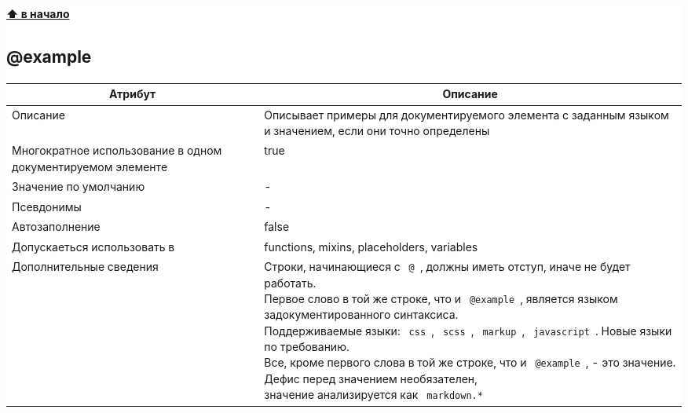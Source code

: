    </tbody>
</table>

<a name="example"></a>

**[⬆ в начало](#оглавление)**

## @example

<table>
  <thead>
    <tr>
       <th> Атрибут </th>
       <th> Описание </th>
    </tr>
  </thead>
  <tbody>
    <tr>
      <td> Описание </td> 
      <td> Описывает примеры для документируемого элемента с заданным языком и значением, если они точно определены </td>
    </tr>
    <tr>
      <td> Многократное использование в одном документируемом элементе</td>
      <td> true </td>
    </tr>
    <tr>
      <td> Значение по умолчанию </td>
      <td> - </td>
    </tr>
    <tr>
      <td> Псевдонимы </td>
      <td> - </td>
    </tr>
    <tr>
      <td> Автозаполнение </td>
      <td> false </td>
    </tr>
    <tr>
      <td> Допускаеться использовать в </td>
      <td> functions, mixins, placeholders, variables </td>
    </tr>
    <tr>
      <td> Дополнительные сведения </td>
      <td> Строки, начинающиеся с <code> @ </code>, должны иметь отступ, иначе не будет работать. <br /> Первое слово в той же строке, что и <code> @example </code>, является языком задокументированного синтаксиса. <br /> Поддерживаемые языки: <code> css </code>, <code> scss </code>, <code> markup </code>, <code> javascript </code>. Новые языки по требованию. <br /> Все, кроме первого слова в той же строке, что и <code> @example </code>, - это значение. <br /> Дефис перед значением необязателен, <br /> значение анализируется как <code> markdown.* </code></td>
    </tr>
  </tbody>
</table>
